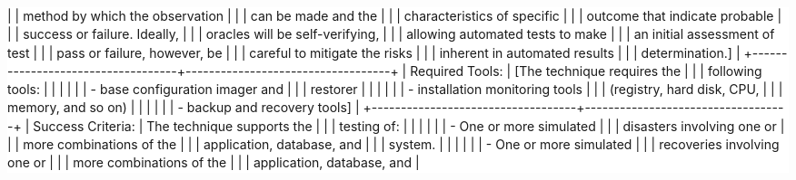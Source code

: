|                                   | method by which the observation   |
|                                   | can be made and the               |
|                                   | characteristics of specific       |
|                                   | outcome that indicate probable    |
|                                   | success or failure. Ideally,      |
|                                   | oracles will be self-verifying,   |
|                                   | allowing automated tests to make  |
|                                   | an initial assessment of test     |
|                                   | pass or failure, however, be      |
|                                   | careful to mitigate the risks     |
|                                   | inherent in automated results     |
|                                   | determination.\]                  |
+-----------------------------------+-----------------------------------+
| Required Tools:                   | \[The technique requires the      |
|                                   | following tools:                  |
|                                   |                                   |
|                                   | -   base configuration imager and |
|                                   |     restorer                      |
|                                   |                                   |
|                                   | -   installation monitoring tools |
|                                   |     (registry, hard disk, CPU,    |
|                                   |     memory, and so on)            |
|                                   |                                   |
|                                   | -   backup and recovery tools\]   |
+-----------------------------------+-----------------------------------+
| Success Criteria:                 | The technique supports the        |
|                                   | testing of:                       |
|                                   |                                   |
|                                   | -   One or more simulated         |
|                                   |     disasters involving one or    |
|                                   |     more combinations of the      |
|                                   |     application, database, and    |
|                                   |     system.                       |
|                                   |                                   |
|                                   | -   One or more simulated         |
|                                   |     recoveries involving one or   |
|                                   |     more combinations of the      |
|                                   |     application, database, and    |